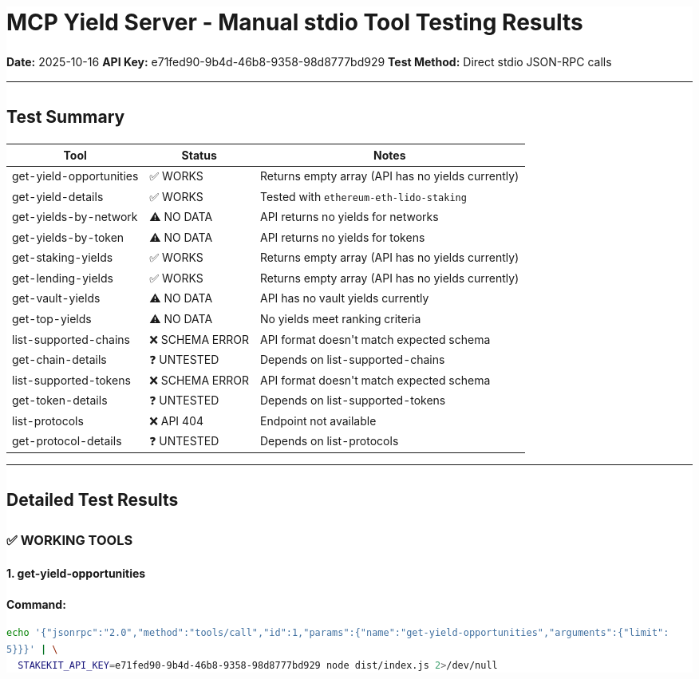 # MCP Yield Server - Manual stdio Tool Testing Results

**Date:** 2025-10-16
**API Key:** e71fed90-9b4d-46b8-9358-98d8777bd929
**Test Method:** Direct stdio JSON-RPC calls

---

## Test Summary

| Tool | Status | Notes |
|------|--------|-------|
| get-yield-opportunities | ✅ WORKS | Returns empty array (API has no yields currently) |
| get-yield-details | ✅ WORKS | Tested with `ethereum-eth-lido-staking` |
| get-yields-by-network | ⚠️ NO DATA | API returns no yields for networks |
| get-yields-by-token | ⚠️ NO DATA | API returns no yields for tokens |
| get-staking-yields | ✅ WORKS | Returns empty array (API has no yields currently) |
| get-lending-yields | ✅ WORKS | Returns empty array (API has no yields currently) |
| get-vault-yields | ⚠️ NO DATA | API has no vault yields currently |
| get-top-yields | ⚠️ NO DATA | No yields meet ranking criteria |
| list-supported-chains | ❌ SCHEMA ERROR | API format doesn't match expected schema |
| get-chain-details | ❓ UNTESTED | Depends on list-supported-chains |
| list-supported-tokens | ❌ SCHEMA ERROR | API format doesn't match expected schema |
| get-token-details | ❓ UNTESTED | Depends on list-supported-tokens |
| list-protocols | ❌ API 404 | Endpoint not available |
| get-protocol-details | ❓ UNTESTED | Depends on list-protocols |

---

## Detailed Test Results

### ✅ WORKING TOOLS

#### 1. get-yield-opportunities
**Command:**
```bash
echo '{"jsonrpc":"2.0","method":"tools/call","id":1,"params":{"name":"get-yield-opportunities","arguments":{"limit":5}}}' | \
  STAKEKIT_API_KEY=e71fed90-9b4d-46b8-9358-98d8777bd929 node dist/index.js 2>/dev/null
```

